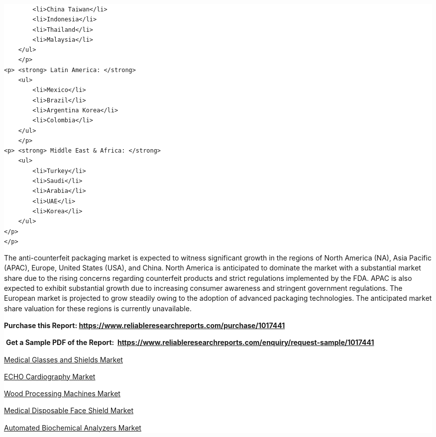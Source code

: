            <li>China Taiwan</li>
            <li>Indonesia</li>
            <li>Thailand</li>
            <li>Malaysia</li>
        </ul>
        </p> 
    <p> <strong> Latin America: </strong>
        <ul>
            <li>Mexico</li>
            <li>Brazil</li>
            <li>Argentina Korea</li>
            <li>Colombia</li>
        </ul>
        </p> 
    <p> <strong> Middle East & Africa: </strong>
        <ul>
            <li>Turkey</li>
            <li>Saudi</li>
            <li>Arabia</li>
            <li>UAE</li>
            <li>Korea</li>
        </ul>
    </p>
    </p>
<p><p>The anti-counterfeit packaging market is expected to witness significant growth in the regions of North America (NA), Asia Pacific (APAC), Europe, United States (USA), and China. North America is anticipated to dominate the market with a substantial market share due to the rising concerns regarding counterfeit products and strict regulations implemented by the FDA. APAC is also expected to exhibit substantial growth due to increasing consumer awareness and stringent government regulations. The European market is projected to grow steadily owing to the adoption of advanced packaging technologies. The anticipated market share valuation for these regions is currently unavailable.</p></p>
<p><strong>Purchase this Report: <a href="https://www.reliableresearchreports.com/purchase/1017441">https://www.reliableresearchreports.com/purchase/1017441</a></strong></p>
<p>&nbsp;<strong>Get a Sample PDF of the Report:&nbsp;&nbsp;<a href="https://www.reliableresearchreports.com/enquiry/request-sample/1017441">https://www.reliableresearchreports.com/enquiry/request-sample/1017441</a></strong></p>
<p><strong></strong></p>
<p><p><a href="https://www.reportprime.com/medical-glasses-and-shields-r9502">Medical Glasses and Shields Market</a></p><p><a href="https://github.com/rohit151299/Market-Research-Report-List-1/blob/main/echo-cardiography-market.md">ECHO Cardiography Market</a></p><p><a href="https://medium.com/@annarussell1981/wood-processing-machines-market-size-growth-forecast-2023-2030-a13fe7bdbb87">Wood Processing Machines Market</a></p><p><a href="https://www.reportprime.com/medical-disposable-face-shield-r9500">Medical Disposable Face Shield Market</a></p><p><a href="https://github.com/SantoshhRP/Market-Research-Report-List-1/blob/main/automated-biochemical-analyzers-market.md">Automated Biochemical Analyzers Market</a></p></p>